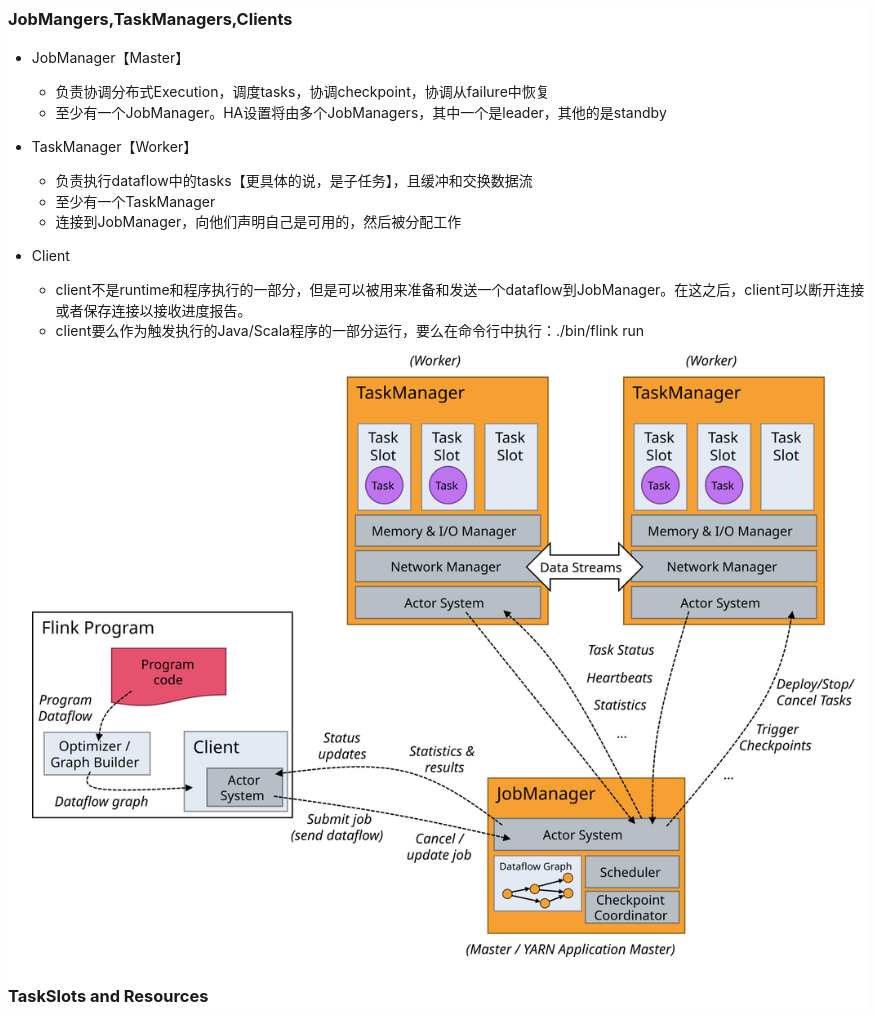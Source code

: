 ### JobMangers,TaskManagers,Clients

+ JobManager【Master】

  + 负责协调分布式Execution，调度tasks，协调checkpoint，协调从failure中恢复
  + 至少有一个JobManager。HA设置将由多个JobManagers，其中一个是leader，其他的是standby

+ TaskManager【Worker】

  + 负责执行dataflow中的tasks【更具体的说，是子任务】，且缓冲和交换数据流
  + 至少有一个TaskManager
  + 连接到JobManager，向他们声明自己是可用的，然后被分配工作

+ Client

  + client不是runtime和程序执行的一部分，但是可以被用来准备和发送一个dataflow到JobManager。在这之后，client可以断开连接或者保存连接以接收进度报告。
  + client要么作为触发执行的Java/Scala程序的一部分运行，要么在命令行中执行：./bin/flink run

  ![The processes involved in executing a Flink dataflow](.\image\processes.svg)

### TaskSlots and Resources
